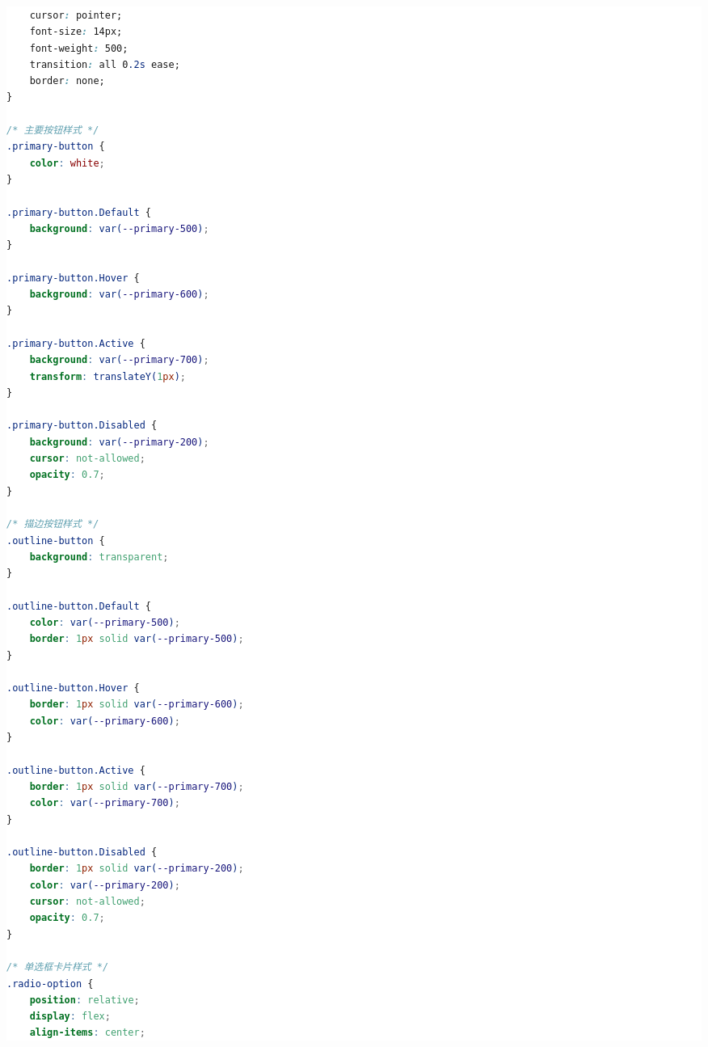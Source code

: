 ```css
    cursor: pointer;
    font-size: 14px;
    font-weight: 500;
    transition: all 0.2s ease;
    border: none;
}

/* 主要按钮样式 */
.primary-button {
    color: white;
}

.primary-button.Default {
    background: var(--primary-500);
}

.primary-button.Hover {
    background: var(--primary-600);
}

.primary-button.Active {
    background: var(--primary-700);
    transform: translateY(1px);
}

.primary-button.Disabled {
    background: var(--primary-200);
    cursor: not-allowed;
    opacity: 0.7;
}

/* 描边按钮样式 */
.outline-button {
    background: transparent;
}

.outline-button.Default {
    color: var(--primary-500);
    border: 1px solid var(--primary-500);
}

.outline-button.Hover {
    border: 1px solid var(--primary-600);
    color: var(--primary-600);
}

.outline-button.Active {
    border: 1px solid var(--primary-700);
    color: var(--primary-700);
}

.outline-button.Disabled {
    border: 1px solid var(--primary-200);
    color: var(--primary-200);
    cursor: not-allowed;
    opacity: 0.7;
}

/* 单选框卡片样式 */
.radio-option {
    position: relative;
    display: flex;
    align-items: center;
```